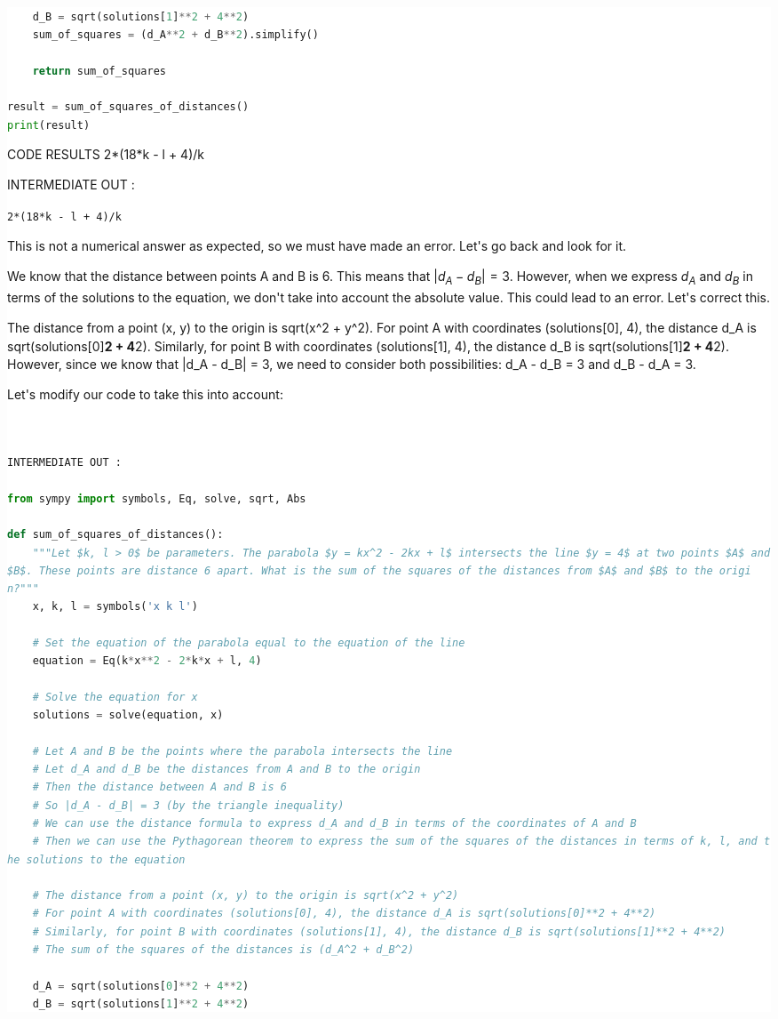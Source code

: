 ```python
    d_B = sqrt(solutions[1]**2 + 4**2)
    sum_of_squares = (d_A**2 + d_B**2).simplify()

    return sum_of_squares

result = sum_of_squares_of_distances()
print(result)
```

CODE RESULTS 2*(18*k - l + 4)/k

INTERMEDIATE OUT :
```output
2*(18*k - l + 4)/k
```
This is not a numerical answer as expected, so we must have made an error. Let's go back and look for it.

We know that the distance between points A and B is 6. This means that $|d_A - d_B| = 3$. However, when we express $d_A$ and $d_B$ in terms of the solutions to the equation, we don't take into account the absolute value. This could lead to an error. Let's correct this.

The distance from a point (x, y) to the origin is sqrt(x^2 + y^2). For point A with coordinates (solutions[0], 4), the distance d_A is sqrt(solutions[0]**2 + 4**2). Similarly, for point B with coordinates (solutions[1], 4), the distance d_B is sqrt(solutions[1]**2 + 4**2). However, since we know that |d_A - d_B| = 3, we need to consider both possibilities: d_A - d_B = 3 and d_B - d_A = 3.

Let's modify our code to take this into account:

```python


INTERMEDIATE OUT :

from sympy import symbols, Eq, solve, sqrt, Abs

def sum_of_squares_of_distances():
    """Let $k, l > 0$ be parameters. The parabola $y = kx^2 - 2kx + l$ intersects the line $y = 4$ at two points $A$ and $B$. These points are distance 6 apart. What is the sum of the squares of the distances from $A$ and $B$ to the origin?"""
    x, k, l = symbols('x k l')

    # Set the equation of the parabola equal to the equation of the line
    equation = Eq(k*x**2 - 2*k*x + l, 4)

    # Solve the equation for x
    solutions = solve(equation, x)

    # Let A and B be the points where the parabola intersects the line
    # Let d_A and d_B be the distances from A and B to the origin
    # Then the distance between A and B is 6
    # So |d_A - d_B| = 3 (by the triangle inequality)
    # We can use the distance formula to express d_A and d_B in terms of the coordinates of A and B
    # Then we can use the Pythagorean theorem to express the sum of the squares of the distances in terms of k, l, and the solutions to the equation

    # The distance from a point (x, y) to the origin is sqrt(x^2 + y^2)
    # For point A with coordinates (solutions[0], 4), the distance d_A is sqrt(solutions[0]**2 + 4**2)
    # Similarly, for point B with coordinates (solutions[1], 4), the distance d_B is sqrt(solutions[1]**2 + 4**2)
    # The sum of the squares of the distances is (d_A^2 + d_B^2)

    d_A = sqrt(solutions[0]**2 + 4**2)
    d_B = sqrt(solutions[1]**2 + 4**2)

```